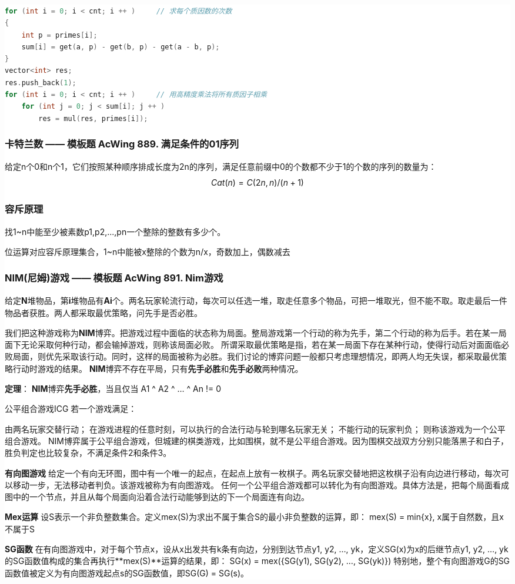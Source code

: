 ```c++
for (int i = 0; i < cnt; i ++ )     // 求每个质因数的次数
{
    int p = primes[i];
    sum[i] = get(a, p) - get(b, p) - get(a - b, p);
}
vector<int> res;
res.push_back(1);
for (int i = 0; i < cnt; i ++ )     // 用高精度乘法将所有质因子相乘
    for (int j = 0; j < sum[i]; j ++ )
        res = mul(res, primes[i]);
```

### 卡特兰数 —— 模板题 AcWing 889. 满足条件的01序列

给定n个0和n个1，它们按照某种顺序排成长度为2n的序列，满足任意前缀中0的个数都不少于1的个数的序列的数量为：
$$
Cat(n) = C(2n, n) / (n + 1)
$$

### 容斥原理

找1~n中能至少被素数p1,p2,...,pn一个整除的整数有多少个。

位运算对应容斥原理集合，1~n中能被x整除的个数为n/x，奇数加上，偶数减去

### NIM(尼姆)游戏 —— 模板题 AcWing 891. Nim游戏

给定**N**堆物品，第**i**堆物品有**Ai**个。两名玩家轮流行动，每次可以任选一堆，取走任意多个物品，可把一堆取光，但不能不取。取走最后一件物品者获胜。两人都采取最优策略，问先手是否必胜。

我们把这种游戏称为**NIM**博弈。把游戏过程中面临的状态称为局面。整局游戏第一个行动的称为先手，第二个行动的称为后手。若在某一局面下无论采取何种行动，都会输掉游戏，则称该局面必败。
所谓采取最优策略是指，若在某一局面下存在某种行动，使得行动后对面面临必败局面，则优先采取该行动。同时，这样的局面被称为必胜。我们讨论的博弈问题一般都只考虑理想情况，即两人均无失误，都采取最优策略行动时游戏的结果。
**NIM**博弈不存在平局，只有**先手必胜**和**先手必败**两种情况。

**定理**： **NIM**博弈**先手必胜**，当且仅当 A1 ^ A2 ^ … ^ An != 0

公平组合游戏ICG
若一个游戏满足：

由两名玩家交替行动；
在游戏进程的任意时刻，可以执行的合法行动与轮到哪名玩家无关；
不能行动的玩家判负；
则称该游戏为一个公平组合游戏。
NIM博弈属于公平组合游戏，但城建的棋类游戏，比如围棋，就不是公平组合游戏。因为围棋交战双方分别只能落黑子和白子，胜负判定也比较复杂，不满足条件2和条件3。

**有向图游戏**
给定一个有向无环图，图中有一个唯一的起点，在起点上放有一枚棋子。两名玩家交替地把这枚棋子沿有向边进行移动，每次可以移动一步，无法移动者判负。该游戏被称为有向图游戏。
任何一个公平组合游戏都可以转化为有向图游戏。具体方法是，把每个局面看成图中的一个节点，并且从每个局面向沿着合法行动能够到达的下一个局面连有向边。

**Mex运算**
设S表示一个非负整数集合。定义mex(S)为求出不属于集合S的最小非负整数的运算，即：
mex(S) = min{x}, x属于自然数，且x不属于S

**SG函数**
在有向图游戏中，对于每个节点x，设从x出发共有k条有向边，分别到达节点y1, y2, …, yk，定义SG(x)为x的后继节点y1, y2, …, yk 的SG函数值构成的集合再执行**mex(S)**运算的结果，即：
SG(x) = mex({SG(y1), SG(y2), …, SG(yk)})
特别地，整个有向图游戏G的SG函数值被定义为有向图游戏起点s的SG函数值，即SG(G) = SG(s)。
